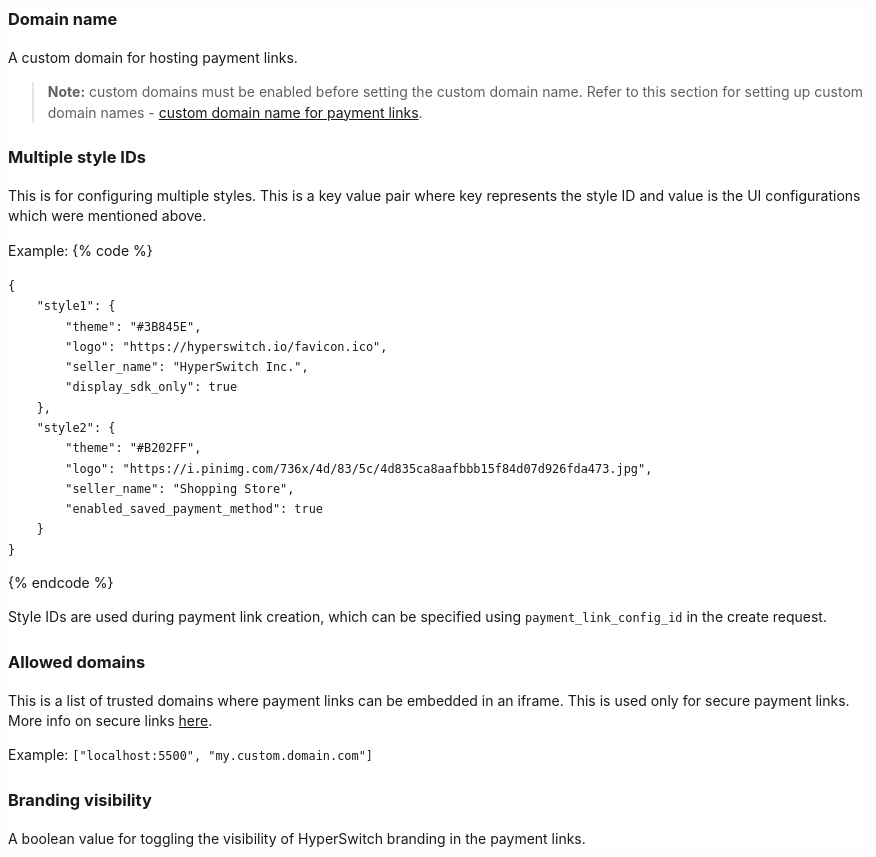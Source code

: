 ### Domain name

A custom domain for hosting payment links.

> **Note:** custom domains must be enabled before setting the custom domain name. Refer to this section for setting up custom domain names - [custom domain name for payment links](explore-hyperswitch/payment-flows-and-management/quickstart/payment-link/setup-custom-domain.md).

### Multiple style IDs

This is for configuring multiple styles. This is a key value pair where key represents the style ID and value is the UI configurations which were mentioned above.

Example: {% code %}
```
{
    "style1": {
        "theme": "#3B845E",
        "logo": "https://hyperswitch.io/favicon.ico",
        "seller_name": "HyperSwitch Inc.",
        "display_sdk_only": true
    },
    "style2": {
        "theme": "#B202FF",
        "logo": "https://i.pinimg.com/736x/4d/83/5c/4d835ca8aafbbb15f84d07d926fda473.jpg",
        "seller_name": "Shopping Store",
        "enabled_saved_payment_method": true
    }
}
```
{% endcode %}

Style IDs are used during payment link creation, which can be specified using `payment_link_config_id` in the create request.

### Allowed domains

This is a list of trusted domains where payment links can be embedded in an iframe. This is used only for secure payment links. More info on secure links [here](explore-hyperswitch/payment-flows-and-management/quickstart/payment-link/secure-payment-links.md).

Example: `["localhost:5500", "my.custom.domain.com"]`

### Branding visibility

A boolean value for toggling the visibility of HyperSwitch branding in the payment links.
